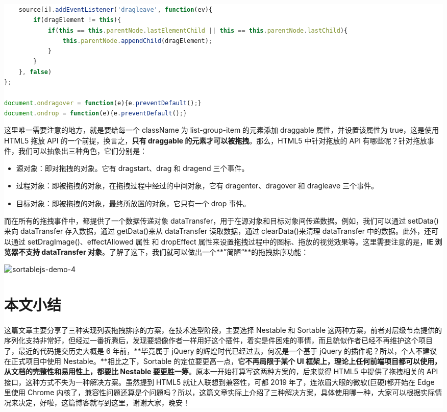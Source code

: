 ```JavaScript
    source[i].addEventListener('dragleave', function(ev){
        if(dragElement != this){
            if(this == this.parentNode.lastElementChild || this == this.parentNode.lastChild){
                this.parentNode.appendChild(dragElement);
            }
        }
    }, false)
};

document.ondragover = function(e){e.preventDefault();}
document.ondrop = function(e){e.preventDefault();}
```

这里唯一需要注意的地方，就是要给每一个 className 为 list-group-item 的元素添加 draggable 属性，并设置该属性为 true，这是使用 HTML5 拖放 API 的一个前提，换言之，**只有 draggable 的元素才可以被拖拽**。那么，HTML5 中针对拖放的 API 有哪些呢？针对拖放事件，我们可以抽象出三种角色，它们分别是：
* 源对象：即对拖拽的对象。它有 dragstart、drag 和 dragend 三个事件。

* 过程对象：即被拖拽的对象，在拖拽过程中经过的中间对象，它有 dragenter、dragover 和 dragleave 三个事件。

* 目标对象：即被拖拽的对象，最终所放置的对象，它只有一个 drop 事件。

而在所有的拖拽事件中，都提供了一个数据传递对象 dataTransfer，用于在源对象和目标对象间传递数据。例如，我们可以通过 setData()来向 dataTransfer 存入数据，通过 getData()来从 dataTransfer 读取数据，通过 clearData()来清理 dataTransfer 中的数据。此外，还可以通过 setDragImage()、effectAllowed 属性 和 dropEffect 属性来设置拖拽过程中的图标、拖放的视觉效果等。这里需要注意的是，**IE 浏览器不支持 dataTransfer 对象**。了解了这下，我们就可以做出一个**”简陋“**的拖拽排序功能：

![sortablejs-demo-4](https://s2.ax1x.com/2019/04/01/ArjQq1.gif)

# 本文小结
这篇文章主要分享了三种实现列表拖拽排序的方案，在技术选型阶段，主要选择 Nestable 和 Sortable 这两种方案，前者对层级节点提供的序列化支持非常好，但经过一番折腾后，发现要想像作者一样用好这个插件，着实是件困难的事情，而且貌似作者已经不再维护这个项目了，最近的代码提交历史大概是 6 年前，**毕竟属于 jQuery 的辉煌时代已经过去，何况是一个基于 jQuery 的插件呢？所以，个人不建议在正式项目中使用 Nestable。**相比之下，Sortable 的定位要更高一点，**它不再局限于某个 UI 框架上，理论上任何前端项目都可以使用，从文档的完整性和易用性上，都要比 Nestable 要更胜一筹**。原本一开始打算写这两种方案的，后来觉得 HTML5 中提供了拖拽相关的 API 接口，这种方式不失为一种解决方案。虽然提到 HTML5 就让人联想到兼容性，可都 2019 年了，连浓眉大眼的微软(巨硬)都开始在 Edge 里使用 Chrome 内核了，兼容性问题还算是个问题吗？所以，这篇文章实际上介绍了三种解决方案，具体使用哪一种，大家可以根据实际情况来决定，好啦，这篇博客就写到这里，谢谢大家，晚安！